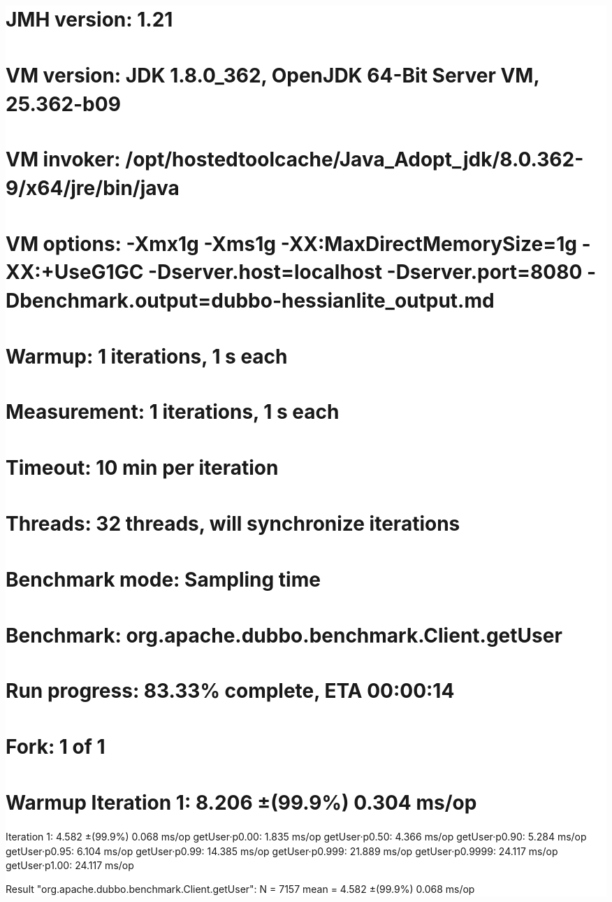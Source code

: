 # JMH version: 1.21
# VM version: JDK 1.8.0_362, OpenJDK 64-Bit Server VM, 25.362-b09
# VM invoker: /opt/hostedtoolcache/Java_Adopt_jdk/8.0.362-9/x64/jre/bin/java
# VM options: -Xmx1g -Xms1g -XX:MaxDirectMemorySize=1g -XX:+UseG1GC -Dserver.host=localhost -Dserver.port=8080 -Dbenchmark.output=dubbo-hessianlite_output.md
# Warmup: 1 iterations, 1 s each
# Measurement: 1 iterations, 1 s each
# Timeout: 10 min per iteration
# Threads: 32 threads, will synchronize iterations
# Benchmark mode: Sampling time
# Benchmark: org.apache.dubbo.benchmark.Client.getUser

# Run progress: 83.33% complete, ETA 00:00:14
# Fork: 1 of 1
# Warmup Iteration   1: 8.206 ±(99.9%) 0.304 ms/op
Iteration   1: 4.582 ±(99.9%) 0.068 ms/op
                 getUser·p0.00:   1.835 ms/op
                 getUser·p0.50:   4.366 ms/op
                 getUser·p0.90:   5.284 ms/op
                 getUser·p0.95:   6.104 ms/op
                 getUser·p0.99:   14.385 ms/op
                 getUser·p0.999:  21.889 ms/op
                 getUser·p0.9999: 24.117 ms/op
                 getUser·p1.00:   24.117 ms/op



Result "org.apache.dubbo.benchmark.Client.getUser":
  N = 7157
  mean =      4.582 ±(99.9%) 0.068 ms/op

